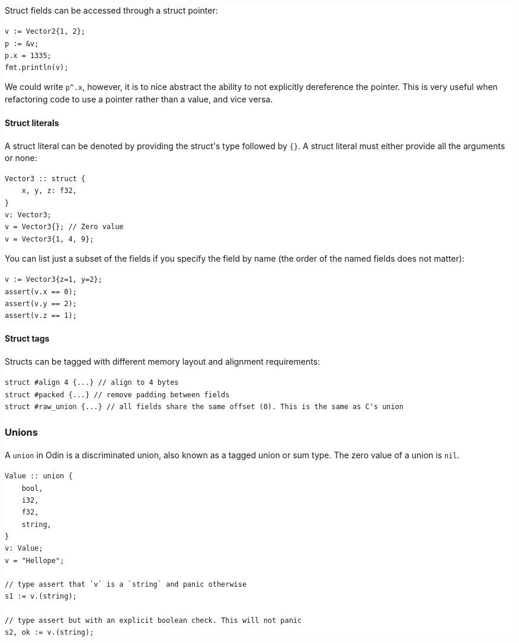 Struct fields can be accessed through a struct pointer:
```odin
v := Vector2{1, 2};
p := &v;
p.x = 1335;
fmt.println(v);
```

We could write `p^.x`, however, it is to nice abstract the ability to not explicitly dereference the pointer. This is very useful when refactoring code to use a pointer rather than a value, and vice versa.

#### Struct literals
A struct literal can be denoted by providing the struct's type followed by `{}`. A struct literal must either provide all the arguments or none:
```odin
Vector3 :: struct {
    x, y, z: f32,
}
v: Vector3;
v = Vector3{}; // Zero value
v = Vector3{1, 4, 9};
```
You can list just a subset of the fields if you specify the field by name (the order of the named fields does not matter):
```odin
v := Vector3{z=1, y=2};
assert(v.x == 0);
assert(v.y == 2);
assert(v.z == 1);
```

#### Struct tags
Structs can be tagged with different memory layout and alignment requirements:
```odin
struct #align 4 {...} // align to 4 bytes
struct #packed {...} // remove padding between fields
struct #raw_union {...} // all fields share the same offset (0). This is the same as C's union
```

### Unions
A `union` in Odin is a discriminated union, also known as a tagged union or sum type. The zero value of a union is `nil`.
```odin
Value :: union {
    bool,
    i32,
    f32,
    string,
}
v: Value;
v = "Hellope";

// type assert that `v` is a `string` and panic otherwise
s1 := v.(string);

// type assert but with an explicit boolean check. This will not panic
s2, ok := v.(string);
```
